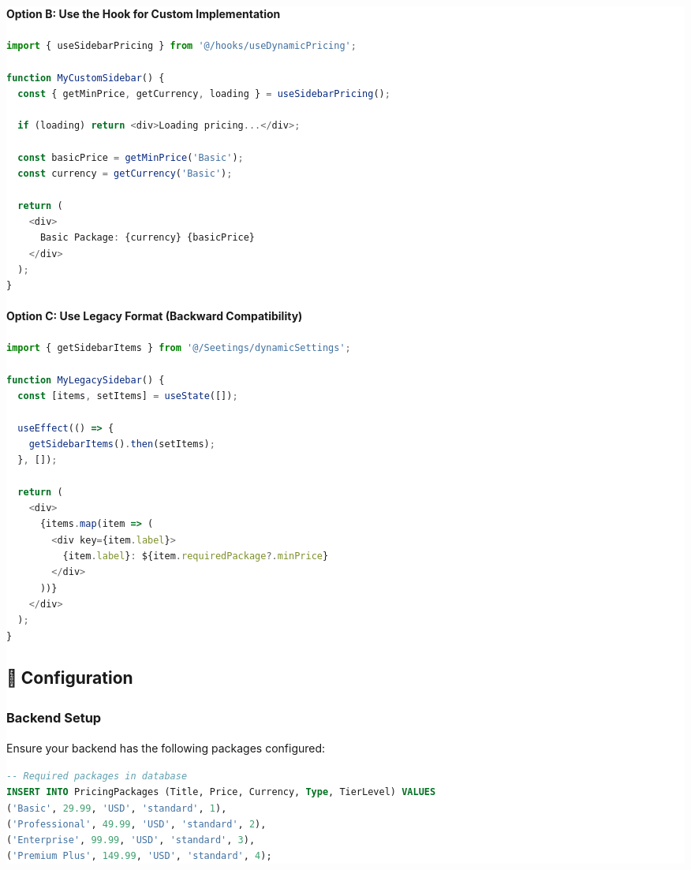 #### Option B: Use the Hook for Custom Implementation

```typescript
import { useSidebarPricing } from '@/hooks/useDynamicPricing';

function MyCustomSidebar() {
  const { getMinPrice, getCurrency, loading } = useSidebarPricing();

  if (loading) return <div>Loading pricing...</div>;

  const basicPrice = getMinPrice('Basic');
  const currency = getCurrency('Basic');

  return (
    <div>
      Basic Package: {currency} {basicPrice}
    </div>
  );
}
```

#### Option C: Use Legacy Format (Backward Compatibility)

```typescript
import { getSidebarItems } from '@/Seetings/dynamicSettings';

function MyLegacySidebar() {
  const [items, setItems] = useState([]);

  useEffect(() => {
    getSidebarItems().then(setItems);
  }, []);

  return (
    <div>
      {items.map(item => (
        <div key={item.label}>
          {item.label}: ${item.requiredPackage?.minPrice}
        </div>
      ))}
    </div>
  );
}
```

## 🔧 Configuration

### Backend Setup

Ensure your backend has the following packages configured:

```sql
-- Required packages in database
INSERT INTO PricingPackages (Title, Price, Currency, Type, TierLevel) VALUES
('Basic', 29.99, 'USD', 'standard', 1),
('Professional', 49.99, 'USD', 'standard', 2),
('Enterprise', 99.99, 'USD', 'standard', 3),
('Premium Plus', 149.99, 'USD', 'standard', 4);
```
